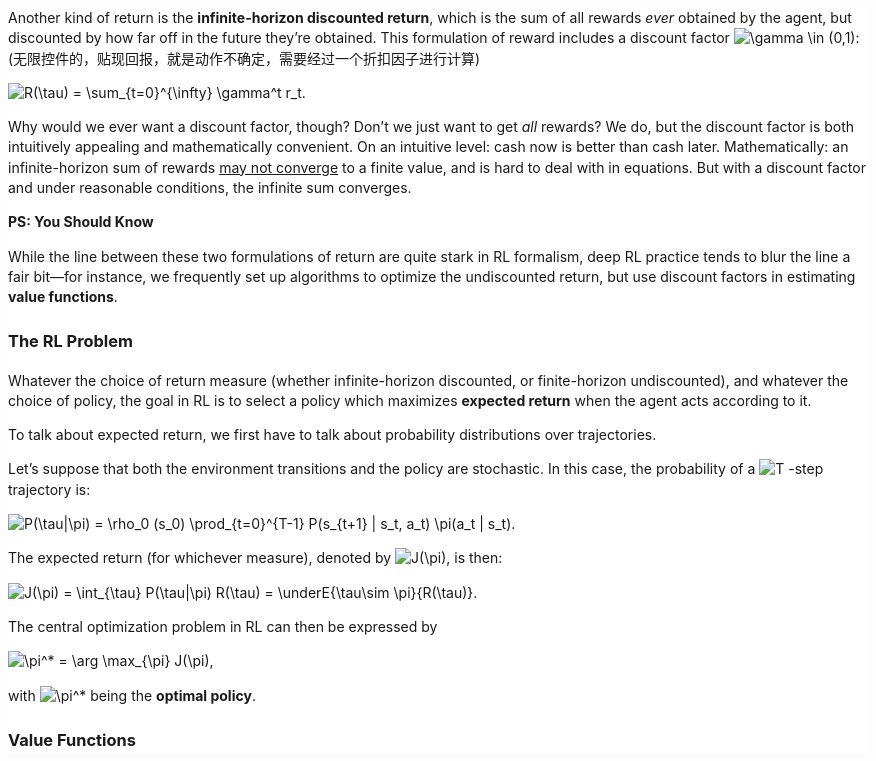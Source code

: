 Another kind of return is the **infinite-horizon discounted return**, which is the sum of all rewards *ever* obtained by the agent, but discounted by how far off in the future they’re obtained. This formulation of reward includes a discount factor ![\gamma \in (0,1)](https://spinningup.openai.com/en/latest/_images/math/7c0000152970a235979a501b70bd05c781a8b1ec.svg):(无限控件的，贴现回报，就是动作不确定，需要经过一个折扣因子进行计算)

![R(\tau) = \sum_{t=0}^{\infty} \gamma^t r_t.](https://spinningup.openai.com/en/latest/_images/math/bf49428c66c91a45d7b66a432450ee49a3622348.svg)

Why would we ever want a discount factor, though? Don’t we just want to get *all* rewards? We do, but the discount factor is both intuitively appealing and mathematically convenient. On an intuitive level: cash now is better than cash later. Mathematically: an infinite-horizon sum of rewards [may not converge](https://en.wikipedia.org/wiki/Convergent_series) to a finite value, and is hard to deal with in equations. But with a discount factor and under reasonable conditions, the infinite sum converges.



**PS: You Should Know**

While the line between these two formulations of return are quite stark in RL formalism, deep RL practice tends to blur the line a fair bit—for instance, we frequently set up algorithms to optimize the undiscounted return, but use discount factors in estimating **value functions**.



### The RL Problem

Whatever the choice of return measure (whether infinite-horizon discounted, or finite-horizon undiscounted), and whatever the choice of policy, the goal in RL is to select a policy which maximizes **expected return** when the agent acts according to it.



To talk about expected return, we first have to talk about probability distributions over trajectories.

Let’s suppose that both the environment transitions and the policy are stochastic. In this case, the probability of a ![T](https://spinningup.openai.com/en/latest/_images/math/844fe92e58a680253626f9b0706a06c578a4e040.svg) -step trajectory is:

![P(\tau|\pi) = \rho_0 (s_0) \prod_{t=0}^{T-1} P(s_{t+1} | s_t, a_t) \pi(a_t | s_t).](https://spinningup.openai.com/en/latest/_images/math/69369e7fae3098a2f05a79680fbecbf48a4e7f66.svg)

The expected return (for whichever measure), denoted by ![J(\pi)](https://spinningup.openai.com/en/latest/_images/math/89397c4cc47a40c3466507e1330dc380458f762e.svg), is then:

![J(\pi) = \int_{\tau} P(\tau|\pi) R(\tau) = \underE{\tau\sim \pi}{R(\tau)}.](https://spinningup.openai.com/en/latest/_images/math/f0d6e3879540e318df14d2c8b68af828b1b350da.svg)

The central optimization problem in RL can then be expressed by

![\pi^* = \arg \max_{\pi} J(\pi),](https://spinningup.openai.com/en/latest/_images/math/2de61070bf8758d03104b4f15df45c8ff5a86f5a.svg)

with ![\pi^*](https://spinningup.openai.com/en/latest/_images/math/1fbf259ac070c92161e32b93c0f64705a8f18f0a.svg) being the **optimal policy**.



### Value Functions
